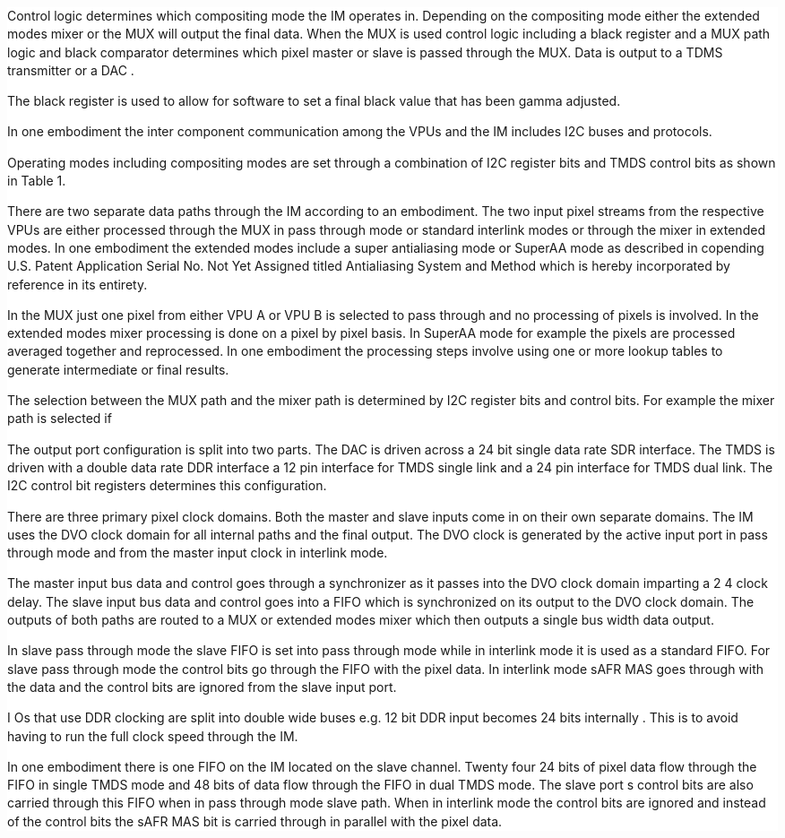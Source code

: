 Control logic determines which compositing mode the IM operates in. Depending on the compositing mode either the extended modes mixer or the MUX will output the final data. When the MUX is used control logic including a black register and a MUX path logic and black comparator determines which pixel master or slave is passed through the MUX. Data is output to a TDMS transmitter or a DAC .

The black register is used to allow for software to set a final black value that has been gamma adjusted.

In one embodiment the inter component communication among the VPUs and the IM includes I2C buses and protocols.

Operating modes including compositing modes are set through a combination of I2C register bits and TMDS control bits as shown in Table 1.

There are two separate data paths through the IM according to an embodiment. The two input pixel streams from the respective VPUs are either processed through the MUX in pass through mode or standard interlink modes or through the mixer in extended modes. In one embodiment the extended modes include a super antialiasing mode or SuperAA mode as described in copending U.S. Patent Application Serial No. Not Yet Assigned titled Antialiasing System and Method which is hereby incorporated by reference in its entirety.

In the MUX just one pixel from either VPU A or VPU B is selected to pass through and no processing of pixels is involved. In the extended modes mixer processing is done on a pixel by pixel basis. In SuperAA mode for example the pixels are processed averaged together and reprocessed. In one embodiment the processing steps involve using one or more lookup tables to generate intermediate or final results.

The selection between the MUX path and the mixer path is determined by I2C register bits and control bits. For example the mixer path is selected if 

The output port configuration is split into two parts. The DAC is driven across a 24 bit single data rate SDR interface. The TMDS is driven with a double data rate DDR interface a 12 pin interface for TMDS single link and a 24 pin interface for TMDS dual link. The I2C control bit registers determines this configuration.

There are three primary pixel clock domains. Both the master and slave inputs come in on their own separate domains. The IM uses the DVO clock domain for all internal paths and the final output. The DVO clock is generated by the active input port in pass through mode and from the master input clock in interlink mode.

The master input bus data and control goes through a synchronizer as it passes into the DVO clock domain imparting a 2 4 clock delay. The slave input bus data and control goes into a FIFO which is synchronized on its output to the DVO clock domain. The outputs of both paths are routed to a MUX or extended modes mixer which then outputs a single bus width data output.

In slave pass through mode the slave FIFO is set into pass through mode while in interlink mode it is used as a standard FIFO. For slave pass through mode the control bits go through the FIFO with the pixel data. In interlink mode sAFR MAS goes through with the data and the control bits are ignored from the slave input port.

I Os that use DDR clocking are split into double wide buses e.g. 12 bit DDR input becomes 24 bits internally . This is to avoid having to run the full clock speed through the IM.

In one embodiment there is one FIFO on the IM located on the slave channel. Twenty four 24 bits of pixel data flow through the FIFO in single TMDS mode and 48 bits of data flow through the FIFO in dual TMDS mode. The slave port s control bits are also carried through this FIFO when in pass through mode slave path. When in interlink mode the control bits are ignored and instead of the control bits the sAFR MAS bit is carried through in parallel with the pixel data.
